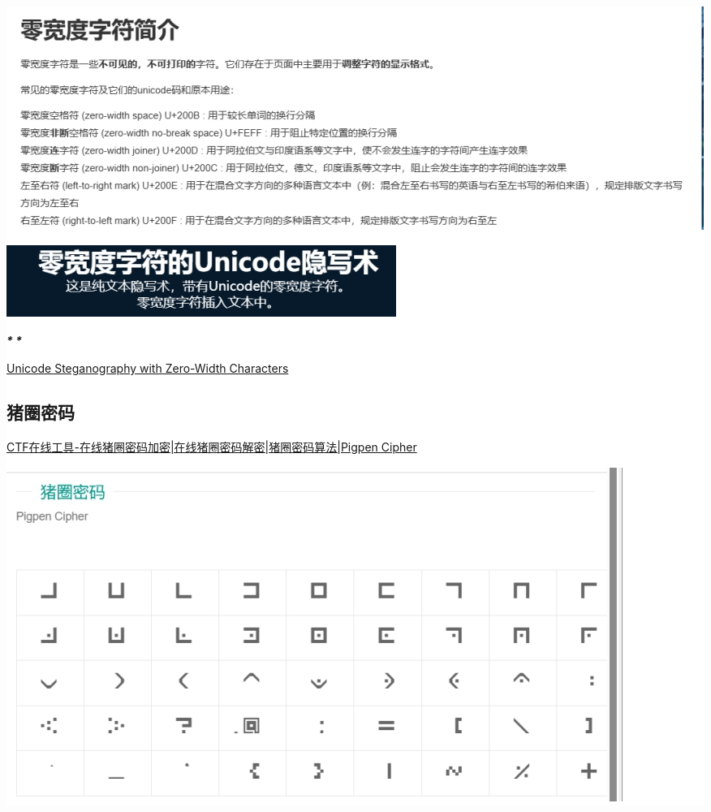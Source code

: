 ![img](./assets/wps702.jpg) 

![img](./assets/wps703.jpg) 

***\*
\**** 

[Unicode Steganography with Zero-Width Characters](https://www.mzy0.com/ctftools/zerowidth1/)

 

## 猪圈密码

[CTF在线工具-在线猪圈密码加密|在线猪圈密码解密|猪圈密码算法|Pigpen Cipher](http://www.hiencode.com/pigpen.html)

 

![img](./assets/wps704.jpg) 

